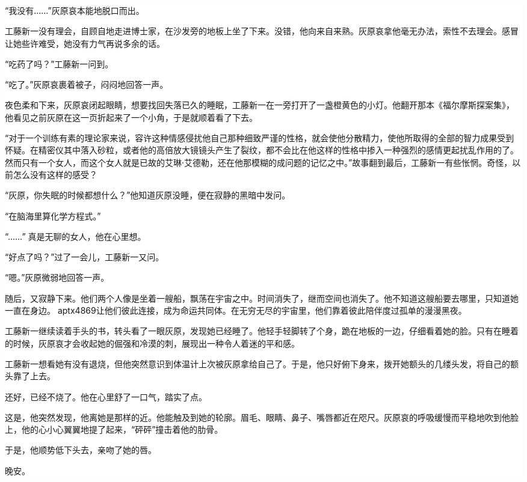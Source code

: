 “我没有……”灰原哀本能地脱口而出。

工藤新一没有理会，自顾自地走进博士家，在沙发旁的地板上坐了下来。没错，他向来自来熟。灰原哀拿他毫无办法，索性不去理会。感冒让她些许难受，她没有力气再说多余的话。

“吃药了吗？”工藤新一问到。

“吃了。”灰原哀裹着被子，闷闷地回答一声。

夜色柔和下来，灰原哀闭起眼睛，想要找回失落已久的睡眠，工藤新一在一旁打开了一盏橙黄色的小灯。他翻开那本《福尔摩斯探案集》，他看见之前灰原在这一页折起来了一个小角，于是就顺着看了下去。

“对于一个训练有素的理论家来说，容许这种情感侵扰他自己那种细致严谨的性格，就会使他分散精力，使他所取得的全部的智力成果受到怀疑。在精密仪其中落入砂粒，或者他的高倍放大镜镜头产生了裂纹，都不会比在他这样的性格中掺入一种强烈的感情更起扰乱作用的了。然而只有一个女人，而这个女人就是已故的艾琳·艾德勒，还在他那模糊的成问题的记忆之中。”故事翻到最后，工藤新一有些怅惘。奇怪，以前怎么没有这样的感受？

“灰原，你失眠的时候都想什么？”他知道灰原没睡，便在寂静的黑暗中发问。

“在脑海里算化学方程式。”

“……” 真是无聊的女人，他在心里想。

“好点了吗？”过了一会儿，工藤新一又问。

“嗯。”灰原微弱地回答一声。

随后，又寂静下来。他们两个人像是坐着一艘船，飘荡在宇宙之中。时间消失了，继而空间也消失了。他不知道这艘船要去哪里，只知道她一直在身边。 aptx4869让他们彼此连接，成为命运共同体。在无穷无尽的宇宙里，他们靠着彼此陪伴度过孤单的漫漫黑夜。

工藤新一继续读着手头的书，转头看了一眼灰原，发现她已经睡了。他轻手轻脚转了个身，跪在地板的一边，仔细看着她的脸。只有在睡着的时候，灰原哀才会收起她的倔强和冷漠的刺，展现出一种令人着迷的平和感。

工藤新一想看她有没有退烧，但他突然意识到体温计上次被灰原拿给自己了。于是，他只好俯下身来，拨开她额头的几缕头发，将自己的额头靠了上去。

还好，已经不烧了。他在心里舒了一口气，踏实了点。

这是，他突然发现，他离她是那样的近。他能触及到她的轮廓。眉毛、眼睛、鼻子、嘴唇都近在咫尺。灰原哀的呼吸缓慢而平稳地吹到他脸上，他的心小心翼翼地提了起来，“砰砰”撞击着他的肋骨。

于是，他顺势低下头去，亲吻了她的唇。

晚安。